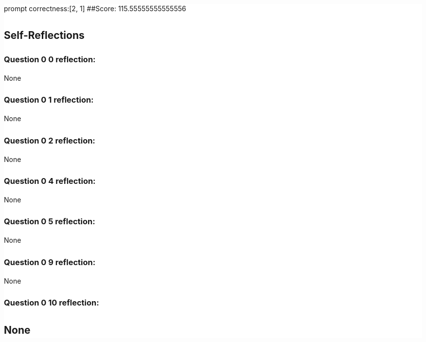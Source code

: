 prompt correctness:[2, 1]
##Score: 115.55555555555556

## Self-Reflections

### Question 0 0 reflection:
None
### Question 0 1 reflection:
None
### Question 0 2 reflection:
None
### Question 0 4 reflection:
None
### Question 0 5 reflection:
None
### Question 0 9 reflection:
None
### Question 0 10 reflection:
None
---
